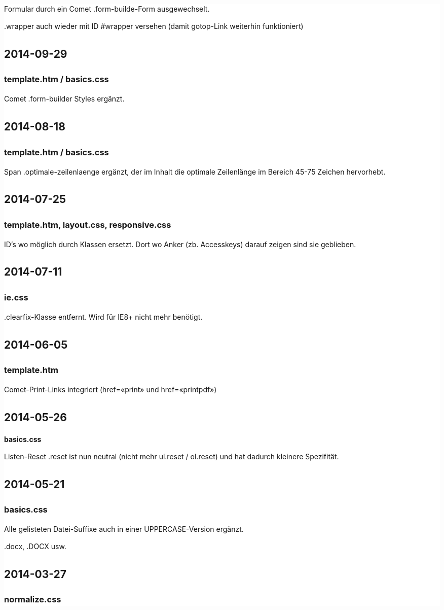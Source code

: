 Formular durch ein Comet .form-builde-Form ausgewechselt.

.wrapper auch wieder mit ID #wrapper versehen (damit gotop-Link weiterhin funktioniert)

## 2014-09-29
### template.htm / basics.css

Comet .form-builder Styles ergänzt.

## 2014-08-18
### template.htm / basics.css

Span .optimale-zeilenlaenge ergänzt, der im Inhalt die optimale Zeilenlänge im Bereich 45-75 Zeichen hervorhebt.

## 2014-07-25
### template.htm, layout.css, responsive.css

ID’s wo möglich durch Klassen ersetzt. 
Dort wo Anker (zb. Accesskeys) darauf zeigen sind sie geblieben.

## 2014-07-11
### ie.css

.clearfix-Klasse entfernt. Wird für IE8+ nicht mehr benötigt.

## 2014-06-05
### template.htm

Comet-Print-Links integriert (href=«print» und href=«printpdf»)

## 2014-05-26
**basics.css**

Listen-Reset .reset ist nun neutral (nicht mehr ul.reset / ol.reset) und hat dadurch kleinere Spezifität. 

## 2014-05-21
### basics.css

Alle gelisteten Datei-Suffixe auch in einer UPPERCASE-Version ergänzt. 

.docx, .DOCX usw.

## 2014-03-27
### normalize.css
